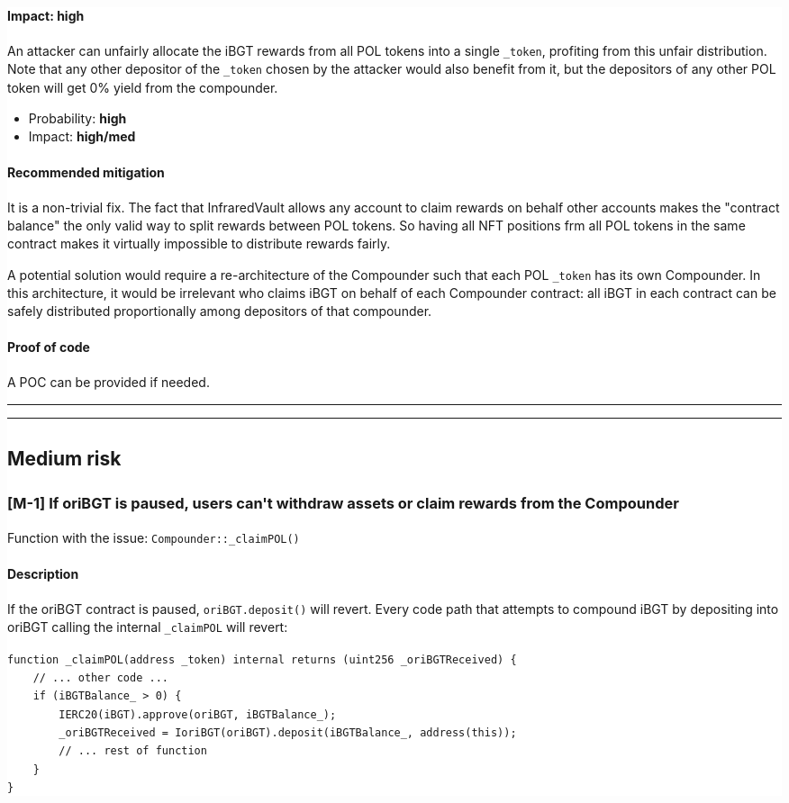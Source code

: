 #### Impact: high

An attacker can unfairly allocate the iBGT rewards from all POL tokens into a single `_token`, profiting from this unfair distribution. Note that any other depositor of the `_token` chosen by the attacker would also benefit from it, but the depositors of any other POL token will get 0% yield from the compounder.  

- Probability: **high**
- Impact: **high/med**

#### Recommended mitigation

It is a non-trivial fix. The fact that InfraredVault allows any account to claim rewards on behalf other accounts makes the "contract balance" the only valid way to split rewards between POL tokens. So having all NFT positions frm all POL tokens in the same contract makes it virtually impossible to distribute rewards fairly.

A potential solution would require a re-architecture of the Compounder such that each POL `_token` has its own Compounder. In this architecture, it would be irrelevant who claims iBGT on behalf of each Compounder contract: all iBGT in each contract can be safely distributed proportionally among depositors of that compounder.

#### Proof of code

A POC can be provided if needed. 


---------------



-----------------------------------------------------------------------





## Medium risk 

### [M-1] If oriBGT is paused, users can't withdraw assets or claim rewards from the Compounder
Function with the issue: `Compounder::_claimPOL()`

#### Description
If the oriBGT contract is paused, `oriBGT.deposit()` will revert. 
Every code path that attempts to compound iBGT by depositing into oriBGT calling the internal `_claimPOL` will revert:

```solidity
function _claimPOL(address _token) internal returns (uint256 _oriBGTReceived) {
    // ... other code ...
    if (iBGTBalance_ > 0) {
        IERC20(iBGT).approve(oriBGT, iBGTBalance_);
        _oriBGTReceived = IoriBGT(oriBGT).deposit(iBGTBalance_, address(this));
        // ... rest of function
    }
}
```
